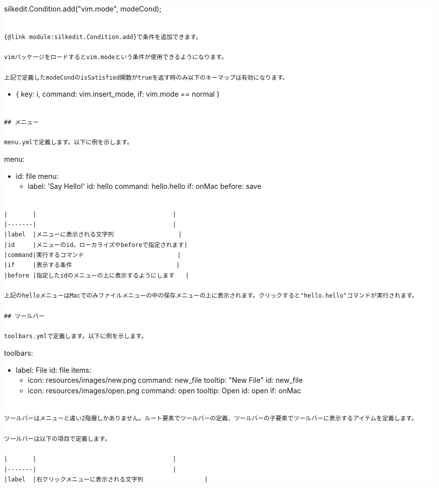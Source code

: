   silkedit.Condition.add("vim.mode", modeCond);
```

{@link module:silkedit.Condition.add}で条件を追加できます。

vimパッケージをロードするとvim.modeという条件が使用できるようになります。

上記で定義したmodeCondのisSatisfied関数がtrueを返す時のみ以下のキーマップは有効になります。

```
- { key: i, command: vim.insert_mode, if: vim.mode == normal }
```

## メニュー

menu.ymlで定義します。以下に例を示します。

```
menu:
  - id: file
    menu:
    - label: 'Say Hello!'
      id: hello
      command: hello.hello
      if: onMac
      before: save
```

|       |                                      |
|-------|                                      |
|label  |メニューに表示される文字列                  |
|id     |メニューのid。ローカライズやbeforeで指定されます|
|command|実行するコマンド                          |
|if     |表示する条件                             |
|before |指定したidのメニューの上に表示するようにします   |

上記のhelloメニューはMacでのみファイルメニューの中の保存メニューの上に表示されます。クリックすると"hello.hello"コマンドが実行されます。

## ツールバー

toolbars.ymlで定義します。以下に例を示します。

```
toolbars:
- label: File
  id: file
  items:
  - icon: resources/images/new.png
    command: new_file
    tooltip: "New File"
    id: new_file
  - icon: resources/images/open.png
    command: open
    tooltip: Open
    id: open
    if: onMac
```

ツールバーはメニューと違い2階層しかありません。ルート要素でツールバーの定義、ツールバーの子要素でツールバーに表示するアイテムを定義します。

ツールバーは以下の項目で定義します。

|       |                                      |
|-------|                                      |
|label  |右クリックメニューに表示される文字列                 |
```